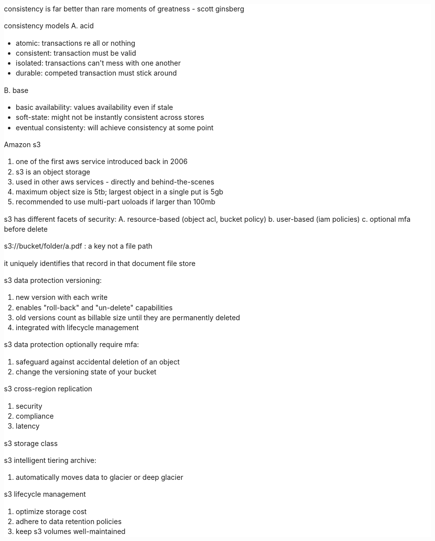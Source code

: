 consistency is far better than rare moments of greatness - scott ginsberg

consistency models
A. acid 
- atomic: transactions re all or nothing
- consistent: transaction must be valid
- isolated: transactions can't mess with one another
- durable: competed transaction must stick around

B. base
- basic availability: values availability even if stale
- soft-state: might not be instantly consistent across stores
- eventual consistenty: will achieve consistency at some point

Amazon s3
1. one of the first aws service introduced back in 2006
2. s3 is an object storage
3. used in other aws services - directly and behind-the-scenes
4. maximum object size is 5tb; largest object in a single put is 5gb
5. recommended to use multi-part uoloads if larger than 100mb

s3 has different facets of security:
A. resource-based (object acl, bucket policy)
b. user-based (iam policies)
c. optional mfa before delete

s3://bucket/folder/a.pdf : a key not a file path

it uniquely identifies that record in that document file store

s3 data protection
versioning:
1. new version with each write
2. enables "roll-back" and "un-delete" capabilities
3. old versions count as billable size until they are permanently deleted
4. integrated with lifecycle management

s3 data protection
optionally require mfa:
1. safeguard against accidental deletion of an object
2. change the versioning state of your bucket

s3 cross-region replication
1. security
2. compliance
3. latency

s3 storage class

s3 intelligent tiering archive:
1. automatically moves data to glacier or deep glacier

s3 lifecycle management
1. optimize storage cost
2. adhere to data retention policies
3. keep s3 volumes well-maintained
